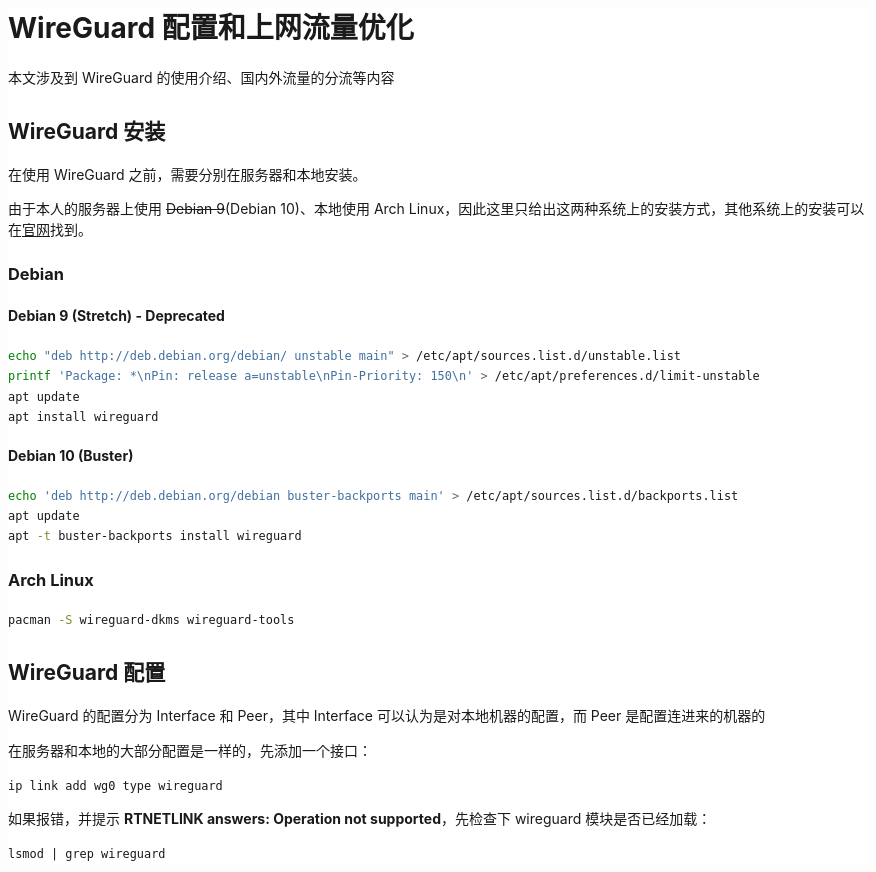 # WireGuard 配置和上网流量优化

本文涉及到 WireGuard 的使用介绍、国内外流量的分流等内容

## WireGuard 安装

在使用 WireGuard 之前，需要分别在服务器和本地安装。

由于本人的服务器上使用 ~~Debian 9~~(Debian 10)、本地使用 Arch Linux，因此这里只给出这两种系统上的安装方式，其他系统上的安装可以在[官网](https://www.wireguard.com/install/)找到。

### Debian

#### Debian 9 (Stretch) - Deprecated

```bash
echo "deb http://deb.debian.org/debian/ unstable main" > /etc/apt/sources.list.d/unstable.list
printf 'Package: *\nPin: release a=unstable\nPin-Priority: 150\n' > /etc/apt/preferences.d/limit-unstable
apt update
apt install wireguard
```

#### Debian 10 (Buster)

```bash
echo 'deb http://deb.debian.org/debian buster-backports main' > /etc/apt/sources.list.d/backports.list
apt update
apt -t buster-backports install wireguard
```

###

### Arch Linux

```bash
pacman -S wireguard-dkms wireguard-tools
```


## WireGuard 配置

WireGuard 的配置分为 Interface 和 Peer，其中 Interface 可以认为是对本地机器的配置，而 Peer 是配置连进来的机器的

在服务器和本地的大部分配置是一样的，先添加一个接口：

```bash
ip link add wg0 type wireguard
```

如果报错，并提示 **RTNETLINK answers: Operation not supported**，先检查下 wireguard 模块是否已经加载：

```
lsmod | grep wireguard
```
